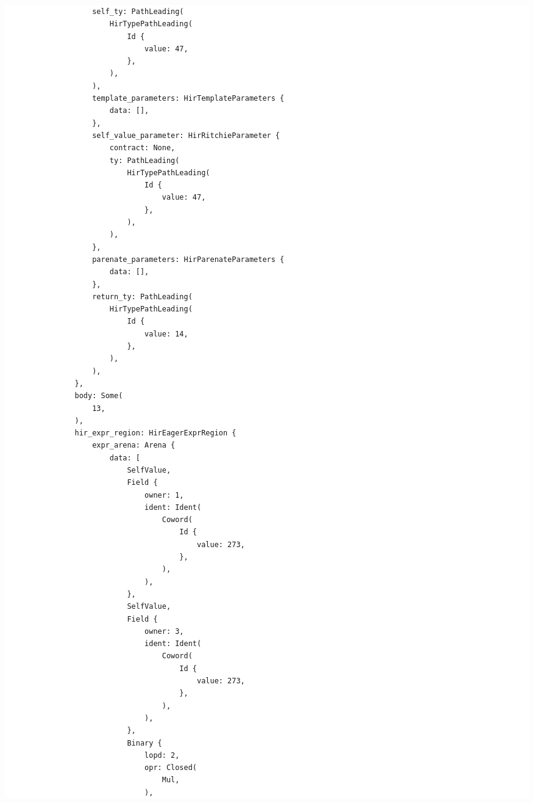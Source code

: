                         self_ty: PathLeading(
                            HirTypePathLeading(
                                Id {
                                    value: 47,
                                },
                            ),
                        ),
                        template_parameters: HirTemplateParameters {
                            data: [],
                        },
                        self_value_parameter: HirRitchieParameter {
                            contract: None,
                            ty: PathLeading(
                                HirTypePathLeading(
                                    Id {
                                        value: 47,
                                    },
                                ),
                            ),
                        },
                        parenate_parameters: HirParenateParameters {
                            data: [],
                        },
                        return_ty: PathLeading(
                            HirTypePathLeading(
                                Id {
                                    value: 14,
                                },
                            ),
                        ),
                    },
                    body: Some(
                        13,
                    ),
                    hir_expr_region: HirEagerExprRegion {
                        expr_arena: Arena {
                            data: [
                                SelfValue,
                                Field {
                                    owner: 1,
                                    ident: Ident(
                                        Coword(
                                            Id {
                                                value: 273,
                                            },
                                        ),
                                    ),
                                },
                                SelfValue,
                                Field {
                                    owner: 3,
                                    ident: Ident(
                                        Coword(
                                            Id {
                                                value: 273,
                                            },
                                        ),
                                    ),
                                },
                                Binary {
                                    lopd: 2,
                                    opr: Closed(
                                        Mul,
                                    ),